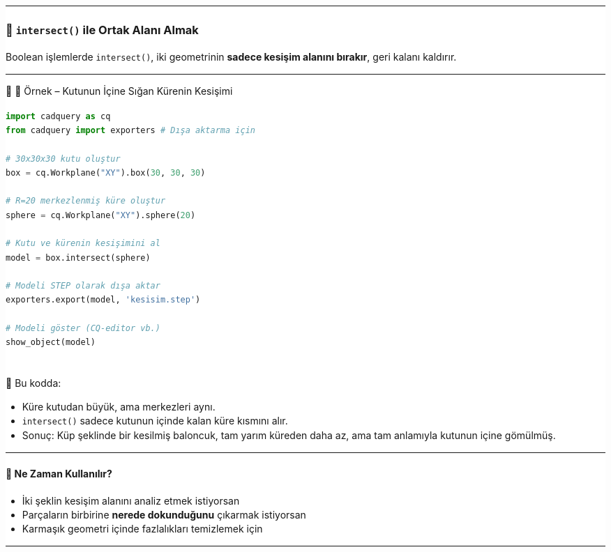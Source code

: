 
----

### 🔀 `intersect()` ile Ortak Alanı Almak

Boolean işlemlerde `intersect()`, iki geometrinin **sadece kesişim alanını bırakır**, geri kalanı kaldırır.

---

🧪 🎨 Örnek – Kutunun İçine Sığan Kürenin Kesişimi

```python
import cadquery as cq
from cadquery import exporters # Dışa aktarma için

# 30x30x30 kutu oluştur
box = cq.Workplane("XY").box(30, 30, 30)

# R=20 merkezlenmiş küre oluştur
sphere = cq.Workplane("XY").sphere(20)

# Kutu ve kürenin kesişimini al
model = box.intersect(sphere)

# Modeli STEP olarak dışa aktar
exporters.export(model, 'kesisim.step')

# Modeli göster (CQ-editor vb.)
show_object(model)
```

<Layout title="3B Model Görüntüleyici">
  <h1 class="text-3xl font-bold mb-6"></h1>

  <model-viewer
    src="/models/intersect.gltf"
    alt="Döndürülebilir 3B Model"
    auto-rotate
    camera-controls
    style="width: 100%; height: 600px; background-color:rgb(245, 246, 243);" />
</Layout>

📌 Bu kodda:
- Küre kutudan büyük, ama merkezleri aynı.
- `intersect()` sadece kutunun içinde kalan küre kısmını alır.
- Sonuç: Küp şeklinde bir kesilmiş baloncuk, tam yarım küreden daha az, ama tam anlamıyla kutunun içine gömülmüş.

---

#### 🧠 Ne Zaman Kullanılır?

- İki şeklin kesişim alanını analiz etmek istiyorsan
- Parçaların birbirine **nerede dokunduğunu** çıkarmak istiyorsan
- Karmaşık geometri içinde fazlalıkları temizlemek için

---